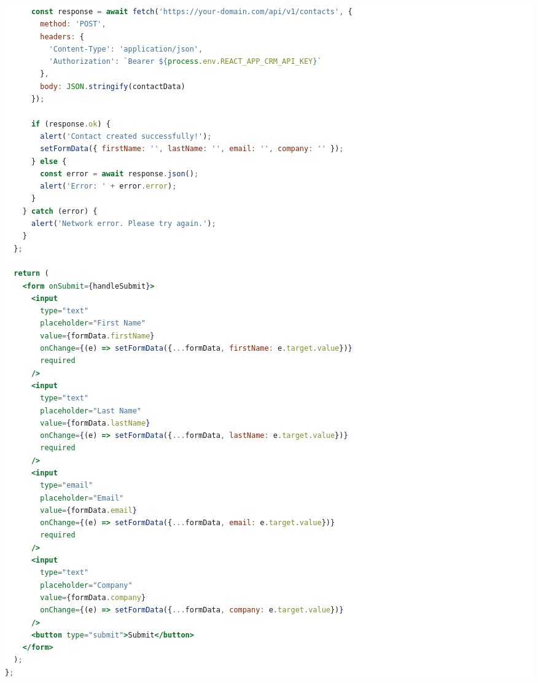 ```jsx
      const response = await fetch('https://your-domain.com/api/v1/contacts', {
        method: 'POST',
        headers: {
          'Content-Type': 'application/json',
          'Authorization': `Bearer ${process.env.REACT_APP_CRM_API_KEY}`
        },
        body: JSON.stringify(contactData)
      });
      
      if (response.ok) {
        alert('Contact created successfully!');
        setFormData({ firstName: '', lastName: '', email: '', company: '' });
      } else {
        const error = await response.json();
        alert('Error: ' + error.error);
      }
    } catch (error) {
      alert('Network error. Please try again.');
    }
  };

  return (
    <form onSubmit={handleSubmit}>
      <input
        type="text"
        placeholder="First Name"
        value={formData.firstName}
        onChange={(e) => setFormData({...formData, firstName: e.target.value})}
        required
      />
      <input
        type="text"
        placeholder="Last Name"
        value={formData.lastName}
        onChange={(e) => setFormData({...formData, lastName: e.target.value})}
        required
      />
      <input
        type="email"
        placeholder="Email"
        value={formData.email}
        onChange={(e) => setFormData({...formData, email: e.target.value})}
        required
      />
      <input
        type="text"
        placeholder="Company"
        value={formData.company}
        onChange={(e) => setFormData({...formData, company: e.target.value})}
      />
      <button type="submit">Submit</button>
    </form>
  );
};
```
